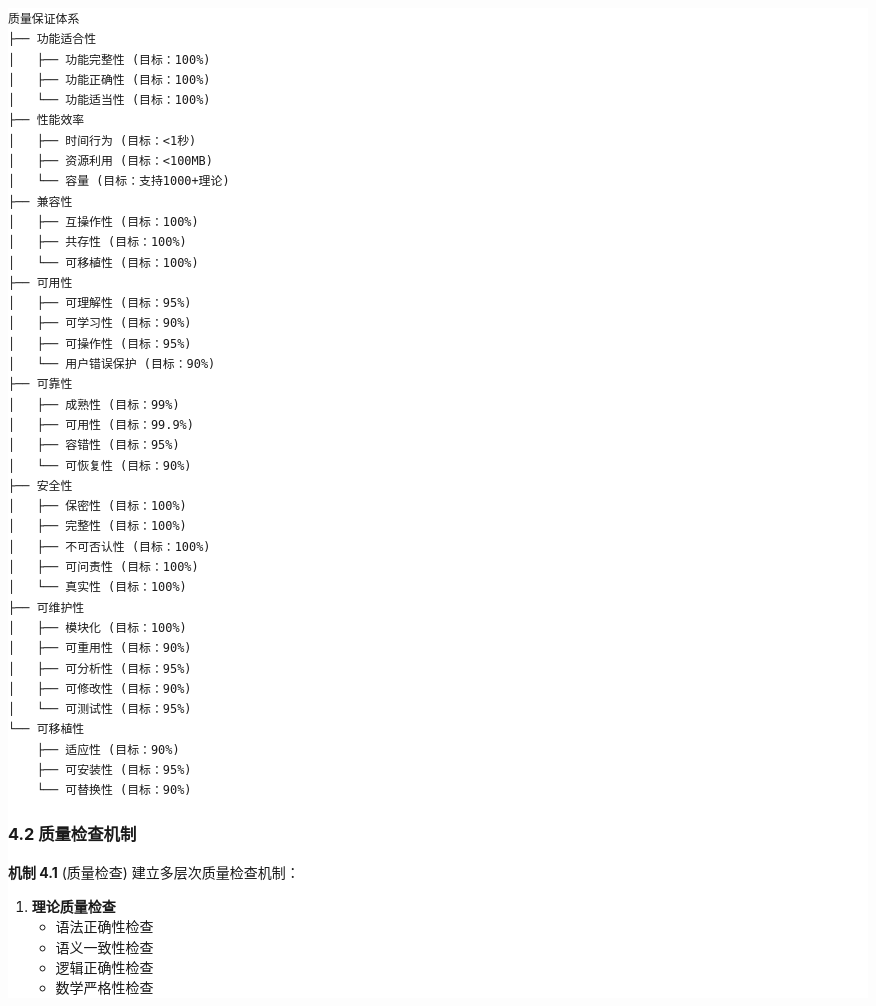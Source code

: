 ```text
质量保证体系
├── 功能适合性
│   ├── 功能完整性 (目标：100%)
│   ├── 功能正确性 (目标：100%)
│   └── 功能适当性 (目标：100%)
├── 性能效率
│   ├── 时间行为 (目标：<1秒)
│   ├── 资源利用 (目标：<100MB)
│   └── 容量 (目标：支持1000+理论)
├── 兼容性
│   ├── 互操作性 (目标：100%)
│   ├── 共存性 (目标：100%)
│   └── 可移植性 (目标：100%)
├── 可用性
│   ├── 可理解性 (目标：95%)
│   ├── 可学习性 (目标：90%)
│   ├── 可操作性 (目标：95%)
│   └── 用户错误保护 (目标：90%)
├── 可靠性
│   ├── 成熟性 (目标：99%)
│   ├── 可用性 (目标：99.9%)
│   ├── 容错性 (目标：95%)
│   └── 可恢复性 (目标：90%)
├── 安全性
│   ├── 保密性 (目标：100%)
│   ├── 完整性 (目标：100%)
│   ├── 不可否认性 (目标：100%)
│   ├── 可问责性 (目标：100%)
│   └── 真实性 (目标：100%)
├── 可维护性
│   ├── 模块化 (目标：100%)
│   ├── 可重用性 (目标：90%)
│   ├── 可分析性 (目标：95%)
│   ├── 可修改性 (目标：90%)
│   └── 可测试性 (目标：95%)
└── 可移植性
    ├── 适应性 (目标：90%)
    ├── 可安装性 (目标：95%)
    └── 可替换性 (目标：90%)
```

### 4.2 质量检查机制

**机制 4.1** (质量检查)
建立多层次质量检查机制：

1. **理论质量检查**
   - 语法正确性检查
   - 语义一致性检查
   - 逻辑正确性检查
   - 数学严格性检查
